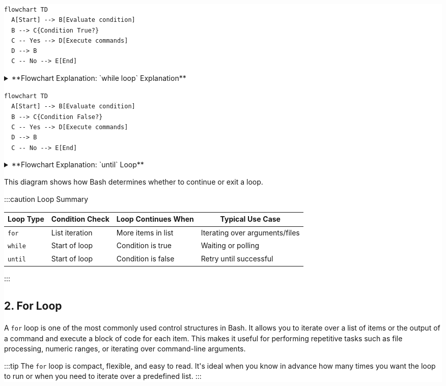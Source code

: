   <TabItem value="while-loop" label="While Loop">

```mermaid
flowchart TD
  A[Start] --> B[Evaluate condition]
  B --> C{Condition True?}
  C -- Yes --> D[Execute commands]
  D --> B
  C -- No --> E[End]
```

<details><summary> **Flowchart Explanation: `while loop` Explanation** </summary></details>


  </TabItem>

  <TabItem value="until-loop" label="Until Loop">

```mermaid
flowchart TD
  A[Start] --> B[Evaluate condition]
  B --> C{Condition False?}
  C -- Yes --> D[Execute commands]
  D --> B
  C -- No --> E[End]
```
<details><summary> **Flowchart Explanation: `until` Loop** </summary></details>

  </TabItem>
</Tabs>

This diagram shows how Bash determines whether to continue or exit a loop.

:::caution Loop Summary

| Loop Type | Condition Check | Loop Continues When | Typical Use Case               |
| --------- | --------------- | ------------------- | ------------------------------ |
| `for`     | List iteration  | More items in list  | Iterating over arguments/files |
| `while`   | Start of loop   | Condition is true   | Waiting or polling             |
| `until`   | Start of loop   | Condition is false  | Retry until successful         |
:::

<div>
  <AdBanner />
</div>


## 2. For Loop

A `for` loop is one of the most commonly used control structures in Bash.
 It allows you to iterate over a list of items or the output of a command and 
 execute a block of code for each item. This makes it useful for performing repetitive tasks such as file processing, numeric ranges, or iterating over command-line arguments.

:::tip
The `for` loop is compact, flexible, and easy to read. It's ideal when you know in advance how many times you want the loop to run or when you need to iterate over a predefined list.
:::
